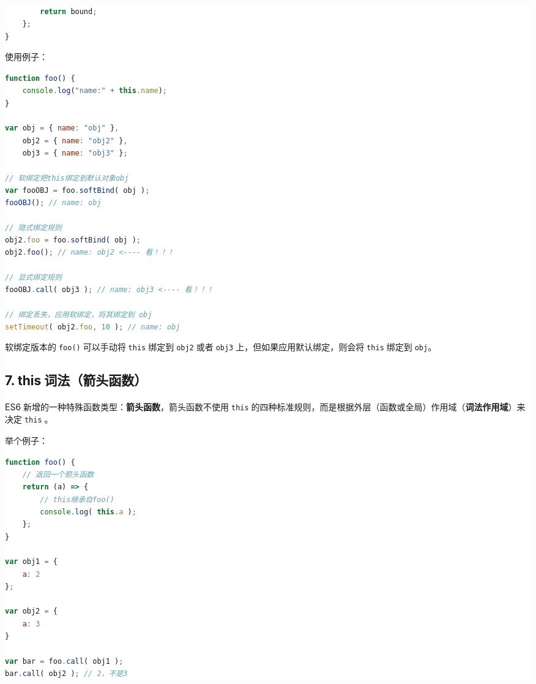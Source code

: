 ```js
        return bound;
    };
}
```

使用例子：

```js
function foo() {
    console.log("name:" + this.name);
}

var obj = { name: "obj" },
    obj2 = { name: "obj2" },
    obj3 = { name: "obj3" };

// 软绑定把this绑定到默认对象obj
var fooOBJ = foo.softBind( obj );
fooOBJ(); // name: obj 

// 隐式绑定规则
obj2.foo = foo.softBind( obj );
obj2.foo(); // name: obj2 <---- 看！！！

// 显式绑定规则
fooOBJ.call( obj3 ); // name: obj3 <---- 看！！！

// 绑定丢失，应用软绑定，将其绑定到 obj
setTimeout( obj2.foo, 10 ); // name: obj
```

软绑定版本的 `foo()` 可以手动将 `this` 绑定到 `obj2` 或者 `obj3` 上，但如果应用默认绑定，则会将 `this` 绑定到 `obj`。

## 7. this 词法（箭头函数）

ES6 新增的一种特殊函数类型：**箭头函数**，箭头函数不使用 `this`  的四种标准规则，而是根据外层（函数或全局）作用域（**词法作用域**）来决定 `this` 。

举个例子：

```js
function foo() {
    // 返回一个箭头函数
    return (a) => {
        // this继承自foo()
        console.log( this.a );
    };
}

var obj1 = {
    a: 2
};

var obj2 = {
    a: 3
}

var bar = foo.call( obj1 );
bar.call( obj2 ); // 2，不是3
```
